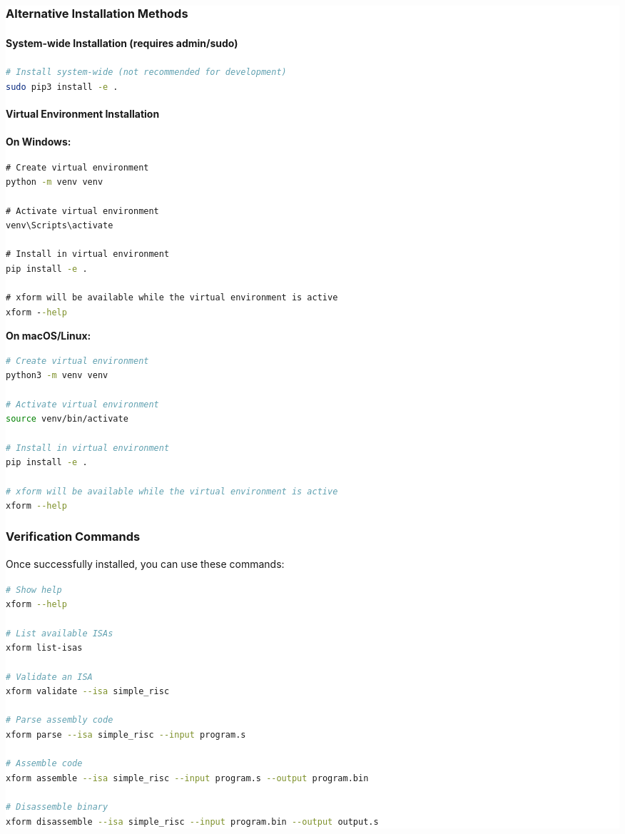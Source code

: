 ### Alternative Installation Methods

#### System-wide Installation (requires admin/sudo)

```bash
# Install system-wide (not recommended for development)
sudo pip3 install -e .
```

#### Virtual Environment Installation

**On Windows:**
```cmd
# Create virtual environment
python -m venv venv

# Activate virtual environment
venv\Scripts\activate

# Install in virtual environment
pip install -e .

# xform will be available while the virtual environment is active
xform --help
```

**On macOS/Linux:**
```bash
# Create virtual environment
python3 -m venv venv

# Activate virtual environment
source venv/bin/activate

# Install in virtual environment
pip install -e .

# xform will be available while the virtual environment is active
xform --help
```

### Verification Commands

Once successfully installed, you can use these commands:

```bash
# Show help
xform --help

# List available ISAs
xform list-isas

# Validate an ISA
xform validate --isa simple_risc

# Parse assembly code
xform parse --isa simple_risc --input program.s

# Assemble code
xform assemble --isa simple_risc --input program.s --output program.bin

# Disassemble binary
xform disassemble --isa simple_risc --input program.bin --output output.s
```
